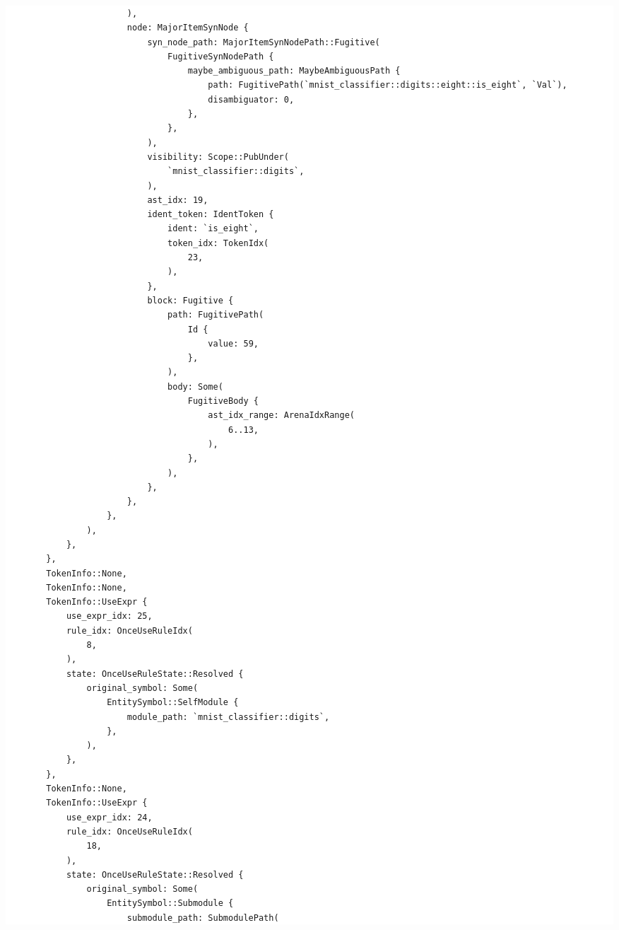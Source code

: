                             ),
                            node: MajorItemSynNode {
                                syn_node_path: MajorItemSynNodePath::Fugitive(
                                    FugitiveSynNodePath {
                                        maybe_ambiguous_path: MaybeAmbiguousPath {
                                            path: FugitivePath(`mnist_classifier::digits::eight::is_eight`, `Val`),
                                            disambiguator: 0,
                                        },
                                    },
                                ),
                                visibility: Scope::PubUnder(
                                    `mnist_classifier::digits`,
                                ),
                                ast_idx: 19,
                                ident_token: IdentToken {
                                    ident: `is_eight`,
                                    token_idx: TokenIdx(
                                        23,
                                    ),
                                },
                                block: Fugitive {
                                    path: FugitivePath(
                                        Id {
                                            value: 59,
                                        },
                                    ),
                                    body: Some(
                                        FugitiveBody {
                                            ast_idx_range: ArenaIdxRange(
                                                6..13,
                                            ),
                                        },
                                    ),
                                },
                            },
                        },
                    ),
                },
            },
            TokenInfo::None,
            TokenInfo::None,
            TokenInfo::UseExpr {
                use_expr_idx: 25,
                rule_idx: OnceUseRuleIdx(
                    8,
                ),
                state: OnceUseRuleState::Resolved {
                    original_symbol: Some(
                        EntitySymbol::SelfModule {
                            module_path: `mnist_classifier::digits`,
                        },
                    ),
                },
            },
            TokenInfo::None,
            TokenInfo::UseExpr {
                use_expr_idx: 24,
                rule_idx: OnceUseRuleIdx(
                    18,
                ),
                state: OnceUseRuleState::Resolved {
                    original_symbol: Some(
                        EntitySymbol::Submodule {
                            submodule_path: SubmodulePath(